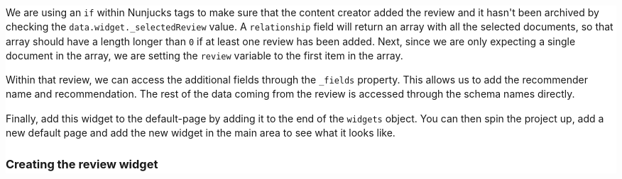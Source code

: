   <template v-slot:caption>
    modules/all-reviews-widget/views/widget.html
  </template>

</AposCodeBlock>

We are using an `if` within Nunjucks tags to make sure that the content creator added the review and it hasn't been archived by checking the `data.widget._selectedReview` value. A `relationship` field will return an array with all the selected documents, so that array should have a length longer than `0` if at least one review has been added. Next, since we are only expecting a single document in the array, we are setting the `review` variable to the first item in the array.

Within that review, we can access the additional fields through the `_fields` property. This allows us to add the recommender name and recommendation. The rest of the data coming from the review is accessed through the schema names directly.

Finally, add this widget to the default-page by adding it to the end of the `widgets` object. You can then spin the project up, add a new default page and add the new widget in the main area to see what it looks like.

### Creating the review widget
